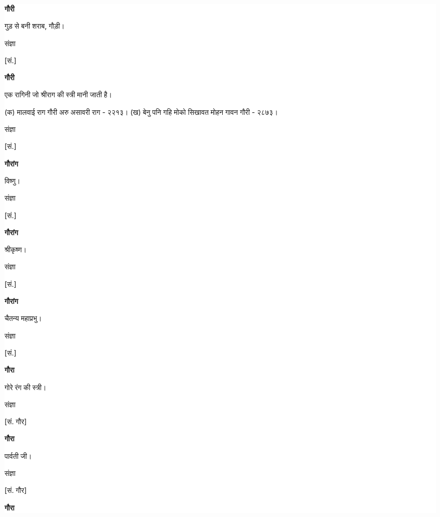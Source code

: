 
**गौरी**

गुड़ से बनी शराब, गौड़ी। 

संज्ञा

[सं.] 


**गौरी**

एक रागिनी जो श्रीराग की स्त्री मानी जाती है। 

(क) मालवाई राग गौरी अरु असावरी राग - २२१३। 
(ख) बेनु पनि गहि मोको सिखावत मोहन गावन गौरी - २८७३।

संज्ञा

[सं.] 


**गौरांग**

विष्णु। 

संज्ञा

[सं.] 


**गौरांग**

श्रीकृष्ण। 

संज्ञा

[सं.] 


**गौरांग**

चैतन्य महाप्रभु।

संज्ञा

[सं.] 


**गौरा**

गोरे रंग की स्त्री। 

संज्ञा

[सं. गौर] 


**गौरा**

पार्वती जी। 

संज्ञा

[सं. गौर] 


**गौरा**
